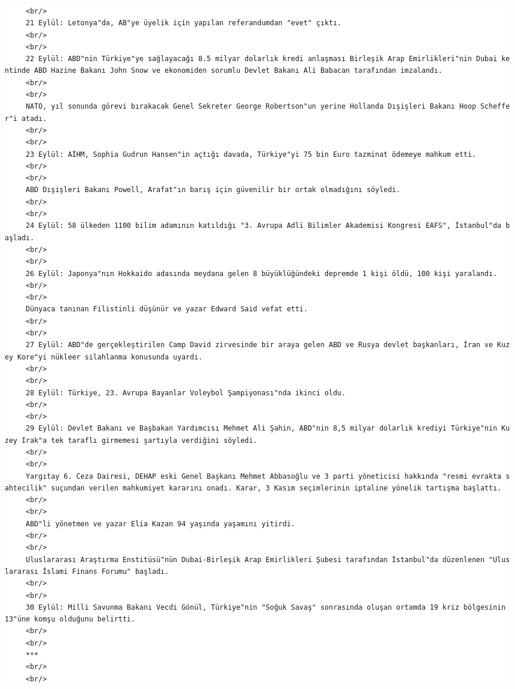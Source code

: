          <br/>
         21 Eylül: Letonya"da, AB"ye üyelik için yapılan referandumdan "evet" çıktı.
         <br/>
         <br/>
         22 Eylül: ABD"nin Türkiye"ye sağlayacağı 8.5 milyar dolarlık kredi anlaşması Birleşik Arap Emirlikleri"nin Dubai kentinde ABD Hazine Bakanı John Snow ve ekonomiden sorumlu Devlet Bakanı Ali Babacan tarafından imzalandı.
         <br/>
         <br/>
         NATO, yıl sonunda görevi bırakacak Genel Sekreter George Robertson"un yerine Hollanda Dışişleri Bakanı Hoop Scheffer"i atadı.
         <br/>
         <br/>
         23 Eylül: AİHM, Sophia Gudrun Hansen"in açtığı davada, Türkiye"yi 75 bin Euro tazminat ödemeye mahkum etti.
         <br/>
         <br/>
         ABD Dışişleri Bakanı Powell, Arafat"ın barış için güvenilir bir ortak olmadığını söyledi.
         <br/>
         <br/>
         24 Eylül: 58 ülkeden 1100 bilim adamının katıldığı "3. Avrupa Adli Bilimler Akademisi Kongresi EAFS", İstanbul"da başladı.
         <br/>
         <br/>
         26 Eylül: Japonya"nın Hokkaido adasında meydana gelen 8 büyüklüğündeki depremde 1 kişi öldü, 100 kişi yaralandı.
         <br/>
         <br/>
         Dünyaca tanınan Filistinli düşünür ve yazar Edward Said vefat etti.
         <br/>
         <br/>
         27 Eylül: ABD"de gerçekleştirilen Camp David zirvesinde bir araya gelen ABD ve Rusya devlet başkanları, İran ve Kuzey Kore"yi nükleer silahlanma konusunda uyardı.
         <br/>
         <br/>
         28 Eylül: Türkiye, 23. Avrupa Bayanlar Voleybol Şampiyonası"nda ikinci oldu.
         <br/>
         <br/>
         29 Eylül: Devlet Bakanı ve Başbakan Yardımcısı Mehmet Ali Şahin, ABD"nin 8,5 milyar dolarlık krediyi Türkiye"nin Kuzey Irak"a tek taraflı girmemesi şartıyla verdiğini söyledi.
         <br/>
         <br/>
         Yargıtay 6. Ceza Dairesi, DEHAP eski Genel Başkanı Mehmet Abbasoğlu ve 3 parti yöneticisi hakkında "resmi evrakta sahtecilik" suçundan verilen mahkumiyet kararını onadı. Karar, 3 Kasım seçimlerinin iptaline yönelik tartışma başlattı.
         <br/>
         <br/>
         ABD"li yönetmen ve yazar Elia Kazan 94 yaşında yaşamını yitirdi.
         <br/>
         <br/>
         Uluslararası Araştırma Enstitüsü"nün Dubai-Birleşik Arap Emirlikleri Şubesi tarafından İstanbul"da düzenlenen "Uluslararası İslami Finans Forumu" başladı.
         <br/>
         <br/>
         30 Eylül: Milli Savunma Bakanı Vecdi Gönül, Türkiye"nin "Soğuk Savaş" sonrasında oluşan ortamda 19 kriz bölgesinin 13"üne komşu olduğunu belirtti.
         <br/>
         <br/>
         ***
         <br/>
         <br/>